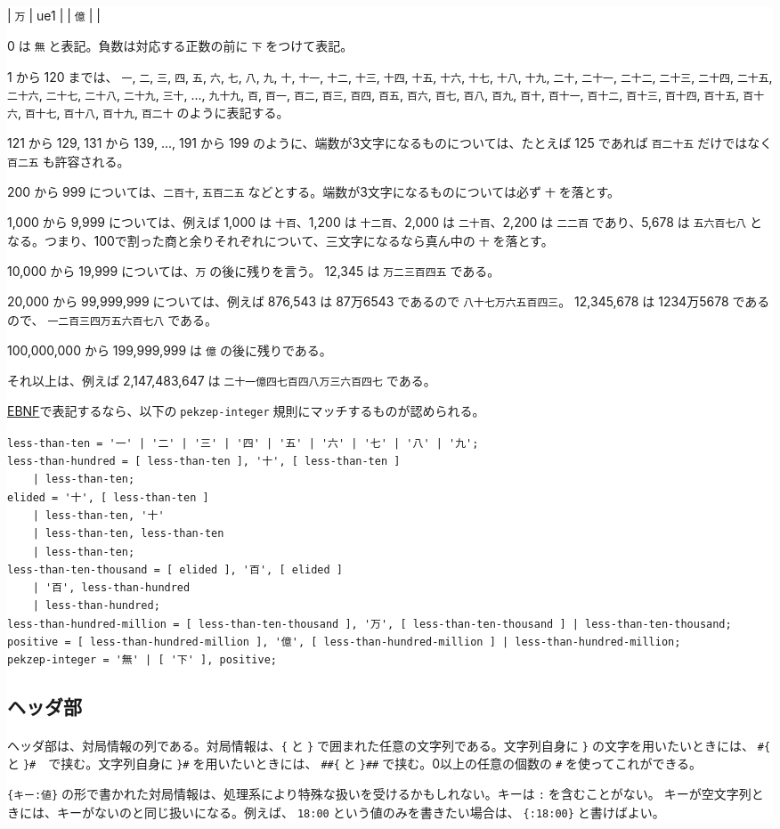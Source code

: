 | `万` | ue1 |
| `億` | |

0 は `無` と表記。負数は対応する正数の前に `下` をつけて表記。

1 から 120 までは、 `一`, `二`, `三`, `四`, `五`, `六`, `七`, `八`, `九`, `十`, `十一`, `十二`, `十三`, `十四`, `十五`, `十六`, `十七`, `十八`, `十九`, `二十`, `二十一`, `二十二`, `二十三`, `二十四`, `二十五`, `二十六`, `二十七`, `二十八`, `二十九`, `三十`, ..., `九十九`, `百`, `百一`, `百二`, `百三`, `百四`, `百五`, `百六`, `百七`, `百八`, `百九`, `百十`, `百十一`, `百十二`, `百十三`, `百十四`, `百十五`, `百十六`, `百十七`, `百十八`, `百十九`, `百二十` のように表記する。

121 から 129, 131 から 139, ..., 191 から 199 のように、端数が3文字になるものについては、たとえば 125 であれば `百二十五` だけではなく `百二五` も許容される。

200 から 999 については、`二百十`, `五百二五` などとする。端数が3文字になるものについては必ず `十` を落とす。

1,000 から 9,999 については、例えば 1,000 は `十百`、1,200 は `十二百`、2,000 は `二十百`、2,200 は `二二百` であり、5,678 は `五六百七八` となる。つまり、100で割った商と余りそれぞれについて、三文字になるなら真ん中の `十` を落とす。

10,000 から 19,999 については、`万` の後に残りを言う。 12,345 は `万二三百四五` である。

20,000 から 99,999,999 については、例えば 876,543 は 87万6543 であるので `八十七万六五百四三`。 12,345,678 は 1234万5678 であるので、 `一二百三四万五六百七八` である。

100,000,000 から 199,999,999 は `億` の後に残りである。

それ以上は、例えば 2,147,483,647 は `二十一億四七百四八万三六百四七` である。

[EBNF](https://en.wikipedia.org/wiki/Extended_Backus%E2%80%93Naur_form)で表記するなら、以下の `pekzep-integer` 規則にマッチするものが認められる。

```ebnf
less-than-ten = '一' | '二' | '三' | '四' | '五' | '六' | '七' | '八' | '九';
less-than-hundred = [ less-than-ten ], '十', [ less-than-ten ] 
    | less-than-ten;
elided = '十', [ less-than-ten ] 
    | less-than-ten, '十' 
    | less-than-ten, less-than-ten 
    | less-than-ten;
less-than-ten-thousand = [ elided ], '百', [ elided ]
    | '百', less-than-hundred
    | less-than-hundred;
less-than-hundred-million = [ less-than-ten-thousand ], '万', [ less-than-ten-thousand ] | less-than-ten-thousand;
positive = [ less-than-hundred-million ], '億', [ less-than-hundred-million ] | less-than-hundred-million;
pekzep-integer = '無' | [ '下' ], positive;
```


## ヘッダ部

ヘッダ部は、対局情報の列である。対局情報は、`{` と `}` で囲まれた任意の文字列である。文字列自身に `}` の文字を用いたいときには、 `#{` と `}#`　で挟む。文字列自身に `}#` を用いたいときには、 `##{` と `}##` で挟む。0以上の任意の個数の `#` を使ってこれができる。

`{キー:値}` の形で書かれた対局情報は、処理系により特殊な扱いを受けるかもしれない。キーは `:` を含むことがない。 キーが空文字列ときには、キーがないのと同じ扱いになる。例えば、 `18:00` という値のみを書きたい場合は、 `{:18:00}` と書けばよい。
